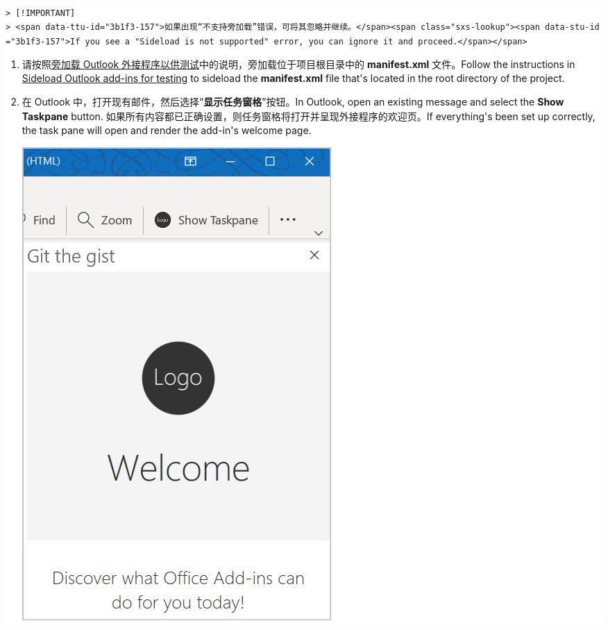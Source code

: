     > [!IMPORTANT]
    > <span data-ttu-id="3b1f3-157">如果出现“不支持旁加载”错误，可将其忽略并继续。</span><span class="sxs-lookup"><span data-stu-id="3b1f3-157">If you see a "Sideload is not supported" error, you can ignore it and proceed.</span></span>

1. <span data-ttu-id="3b1f3-158">请按照[旁加载 Outlook 外接程序以供测试](../outlook/sideload-outlook-add-ins-for-testing.md)中的说明，旁加载位于项目根目录中的 **manifest.xml** 文件。</span><span class="sxs-lookup"><span data-stu-id="3b1f3-158">Follow the instructions in [Sideload Outlook add-ins for testing](../outlook/sideload-outlook-add-ins-for-testing.md) to sideload the **manifest.xml** file that's located in the root directory of the project.</span></span>

1. <span data-ttu-id="3b1f3-159">在 Outlook 中，打开现有邮件，然后选择“**显示任务窗格**”按钮。</span><span class="sxs-lookup"><span data-stu-id="3b1f3-159">In Outlook, open an existing message and select the **Show Taskpane** button.</span></span> <span data-ttu-id="3b1f3-160">如果所有内容都已正确设置，则任务窗格将打开并呈现外接程序的欢迎页。</span><span class="sxs-lookup"><span data-stu-id="3b1f3-160">If everything's been set up correctly, the task pane will open and render the add-in's welcome page.</span></span>

    ![示例添加的按钮和任务窗格的屏幕截图](../images/button-and-pane.png)
